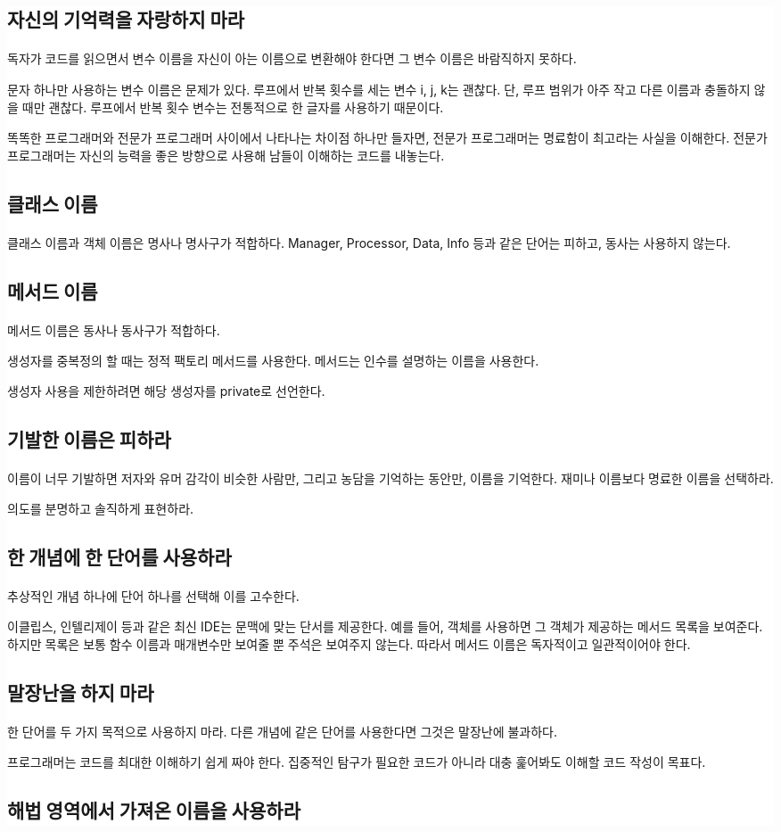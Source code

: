## 자신의 기억력을 자랑하지 마라

독자가 코드를 읽으면서 변수 이름을 자신이 아는 이름으로 변환해야 한다면 그 변수 이름은 바람직하지 못하다.

문자 하나만 사용하는 변수 이름은 문제가 있다.
루프에서 반복 횟수를 세는 변수 i, j, k는 괜찮다.
단, 루프 범위가 아주 작고 다른 이름과 충돌하지 않을 때만 괜찮다.
루프에서 반복 횟수 변수는 전통적으로 한 글자를 사용하기 때문이다.

똑똑한 프로그래머와 전문가 프로그래머 사이에서 나타나는 차이점 하나만 들자면, 전문가 프로그래머는 명료함이 최고라는 사실을 이해한다.
전문가 프로그래머는 자신의 능력을 좋은 방향으로 사용해 남들이 이해하는 코드를 내놓는다.

## 클래스 이름

클래스 이름과 객체 이름은 명사나 명사구가 적합하다.
Manager, Processor, Data, Info 등과 같은 단어는 피하고, 동사는 사용하지 않는다.

## 메서드 이름

메서드 이름은 동사나 동사구가 적합하다.

생성자를 중복정의 할 때는 정적 팩토리 메서드를 사용한다.
메서드는 인수를 설명하는 이름을 사용한다.

생성자 사용을 제한하려면 해당 생성자를 private로 선언한다.

## 기발한 이름은 피하라

이름이 너무 기발하면 저자와 유머 감각이 비슷한 사람만, 그리고 농담을 기억하는 동안만, 이름을 기억한다.
재미나 이름보다 명료한 이름을 선택하라.

의도를 분명하고 솔직하게 표현하라.

## 한 개념에 한 단어를 사용하라

추상적인 개념 하나에 단어 하나를 선택해 이를 고수한다.

이클립스, 인텔리제이 등과 같은 최신 IDE는 문맥에 맞는 단서를 제공한다.
예를 들어, 객체를 사용하면 그 객체가 제공하는 메서드 목록을 보여준다.
하지만 목록은 보통 함수 이름과 매개변수만 보여줄 뿐 주석은 보여주지 않는다.
따라서 메서드 이름은 독자적이고 일관적이어야 한다.

## 말장난을 하지 마라

한 단어를 두 가지 목적으로 사용하지 마라.
다른 개념에 같은 단어를 사용한다면 그것은 말장난에 불과하다.

프로그래머는 코드를 최대한 이해하기 쉽게 짜야 한다.
집중적인 탐구가 필요한 코드가 아니라 대충 훑어봐도 이해할 코드 작성이 목표다.

## 해법 영역에서 가져온 이름을 사용하라
